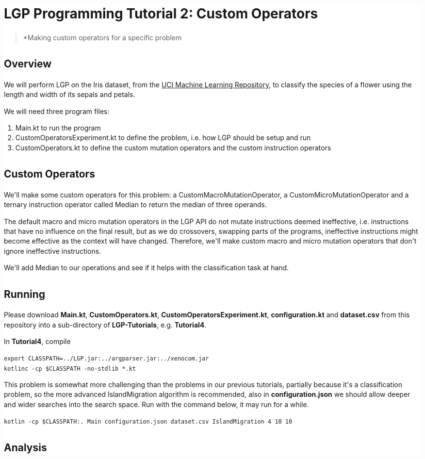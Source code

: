 # LGP Programming Tutorial 2: Custom Operators

> *Making custom operators for a specific problem

## Overview

We will perform LGP on the Iris dataset, from the [UCI Machine Learning Repository](https://archive.ics.uci.edu/ml/datasets/iris), to classify the species of a flower using the length and width of its sepals and petals.

We will need three program files:
1. Main.kt to run the program
2. CustomOperatorsExperiment.kt to define the problem, i.e. how LGP should be setup and run
3. CustomOperators.kt to define the custom mutation operators and the custom instruction operators

## Custom Operators

We'll make some custom operators for this problem: a CustomMacroMutationOperator, a CustomMicroMutationOperator and a ternary instruction operator called Median to return the median of three operands.

The default macro and micro mutation operators in the LGP API do not mutate instructions deemed ineffective, i.e. instructions that have no influence on the final result, but as we do crossovers, swapping parts of the programs, ineffective instructions might become effective as the context will have changed. Therefore, we'll make custom macro and micro mutation operators that don't ignore ineffective instructions.

We'll add Median to our operations and see if it helps with the classification task at hand.

## Running

Please download **Main.kt**, **CustomOperators.kt**, **CustomOperatorsExperiment.kt**, **configuration.kt** and **dataset.csv** from this repository into a sub-directory of **LGP-Tutorials**, e.g. **Tutorial4**.

In **Tutorial4**, compile

```
export CLASSPATH=../LGP.jar:../argparser.jar:../xenocom.jar
kotlinc -cp $CLASSPATH -no-stdlib *.kt
```

This problem is somewhat more challenging than the problems in our previous tutorials, partially because it's a classification problem, so the more advanced IslandMigration algorithm is recommended, also in **configuration.json** we should allow deeper and wider searches into the search space. Run with the command below, it may run for a while.

```
kotlin -cp $CLASSPATH:. Main configuration.json dataset.csv IslandMigration 4 10 10
```

## Analysis
